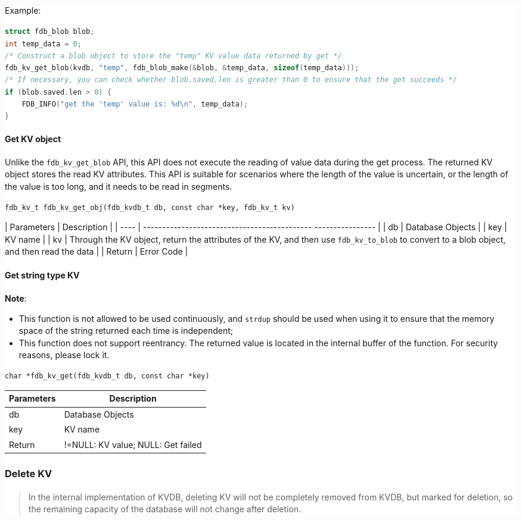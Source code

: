 Example:

```C
struct fdb_blob blob;
int temp_data = 0;
/* Construct a blob object to store the "temp" KV value data returned by get */
fdb_kv_get_blob(kvdb, "temp", fdb_blob_make(&blob, &temp_data, sizeof(temp_data)));
/* If necessary, you can check whether blob.saved.len is greater than 0 to ensure that the get succeeds */
if (blob.saved.len > 0) {
    FDB_INFO("get the 'temp' value is: %d\n", temp_data);
}
```

#### Get KV object

Unlike the `fdb_kv_get_blob` API, this API does not execute the reading of value data during the get process. The returned KV object stores the read KV attributes. This API is suitable for scenarios where the length of the value is uncertain, or the length of the value is too long, and it needs to be read in segments.

`fdb_kv_t fdb_kv_get_obj(fdb_kvdb_t db, const char *key, fdb_kv_t kv)`

| Parameters | Description |
| ---- | -------------------------------------------- ---------------- |
| db | Database Objects |
| key | KV name |
| kv | Through the KV object, return the attributes of the KV, and then use `fdb_kv_to_blob` to convert to a blob object, and then read the data |
| Return | Error Code |

#### Get string type KV

**Note**:

- This function is not allowed to be used continuously, and `strdup` should be used when using it to ensure that the memory space of the string returned each time is independent;
- This function does not support reentrancy. The returned value is located in the internal buffer of the function. For security reasons, please lock it.

`char *fdb_kv_get(fdb_kvdb_t db, const char *key)`

| Parameters | Description |
| ---- | ----------------------------------- |
| db | Database Objects |
| key | KV name |
| Return | !=NULL: KV value; NULL: Get failed |

### Delete KV

> In the internal implementation of KVDB, deleting KV will not be completely removed from KVDB, but marked for deletion, so the remaining capacity of the database will not change after deletion.
